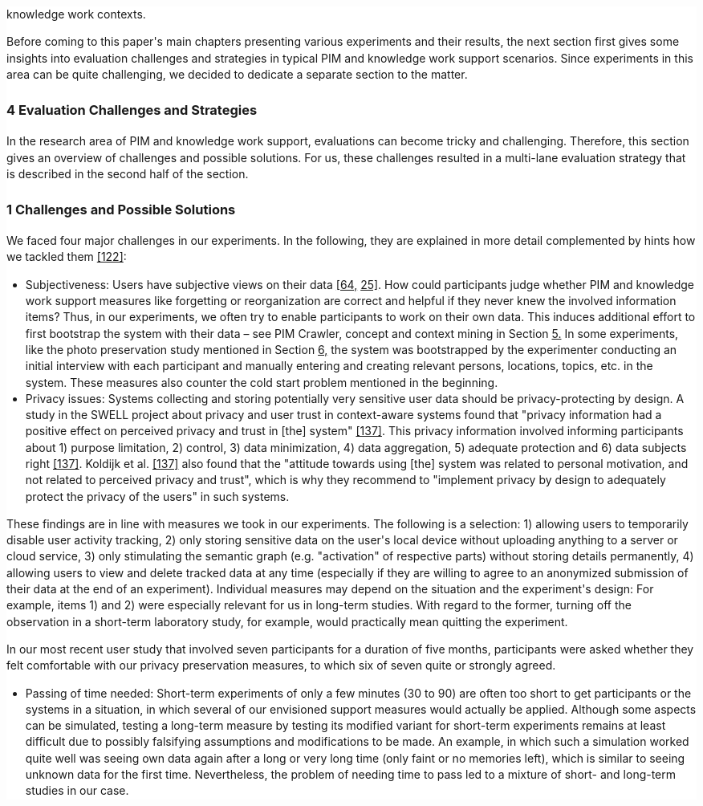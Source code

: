 knowledge work contexts.

Before coming to this paper's main chapters presenting various experiments and their results, the next section first gives some insights into evaluation challenges and strategies in typical PIM and knowledge work support scenarios. Since experiments in this area can be quite challenging, we decided to dedicate a separate section to the matter.

### <span id="page-11-0"></span>4 Evaluation Challenges and Strategies

In the research area of PIM and knowledge work support, evaluations can become tricky and challenging. Therefore, this section gives an overview of challenges and possible solutions. For us, these challenges resulted in a multi-lane evaluation strategy that is described in the second half of the section.

### 1 Challenges and Possible Solutions

We faced four major challenges in our experiments. In the following, they are explained in more detail complemented by hints how we tackled them [\[122\]](#page-61-0):

- Subjectiveness: Users have subjective views on their data [\[64,](#page-55-7) [25\]](#page-52-6). How could participants judge whether PIM and knowledge work support measures like forgetting or reorganization are correct and helpful if they never knew the involved information items? Thus, in our experiments, we often try to enable participants to work on their own data. This induces additional effort to first bootstrap the system with their data – see PIM Crawler, concept and context mining in Section [5.](#page-14-0) In some experiments, like the photo preservation study mentioned in Section [6,](#page-21-0) the system was bootstrapped by the experimenter conducting an initial interview with each participant and manually entering and creating relevant persons, locations, topics, etc. in the system. These measures also counter the cold start problem mentioned in the beginning.
- Privacy issues: Systems collecting and storing potentially very sensitive user data should be privacy-protecting by design. A study in the SWELL project about privacy and user trust in context-aware systems found that "privacy information had a positive effect on perceived privacy and trust in [the] system" [\[137\]](#page-63-3). This privacy information involved informing participants about 1) purpose limitation, 2) control, 3) data minimization, 4) data aggregation, 5) adequate protection and 6) data subjects right [\[137\]](#page-63-3). Koldijk et al. [\[137\]](#page-63-3) also found that the "attitude towards using [the] system was related to personal motivation, and not related to perceived privacy and trust", which is why they recommend to "implement privacy by design to adequately protect the privacy of the users" in such systems.

These findings are in line with measures we took in our experiments. The following is a selection: 1) allowing users to temporarily disable user activity tracking, 2) only storing sensitive data on the user's local device without uploading anything to a server or cloud service, 3) only stimulating the semantic graph (e.g. "activation" of respective parts) without storing details permanently, 4) allowing users to view and delete tracked data at any time (especially if they are willing to agree to an anonymized submission of their data at the end of an experiment). Individual measures may depend on the situation and the experiment's design: For example, items 1) and 2) were especially relevant for us in long-term studies. With regard to the former, turning off the observation in a short-term laboratory study, for example, would practically mean quitting the experiment.

In our most recent user study that involved seven participants for a duration of five months, participants were asked whether they felt comfortable with our privacy preservation measures, to which six of seven quite or strongly agreed.

- Passing of time needed: Short-term experiments of only a few minutes (30 to 90) are often too short to get participants or the systems in a situation, in which several of our envisioned support measures would actually be applied. Although some aspects can be simulated, testing a long-term measure by testing its modified variant for short-term experiments remains at least difficult due to possibly falsifying assumptions and modifications to be made. An example, in which such a simulation worked quite well was seeing own data again after a long or very long time (only faint or no memories left), which is similar to seeing unknown data for the first time. Nevertheless, the problem of needing time to pass led to a mixture of short- and long-term studies in our case.